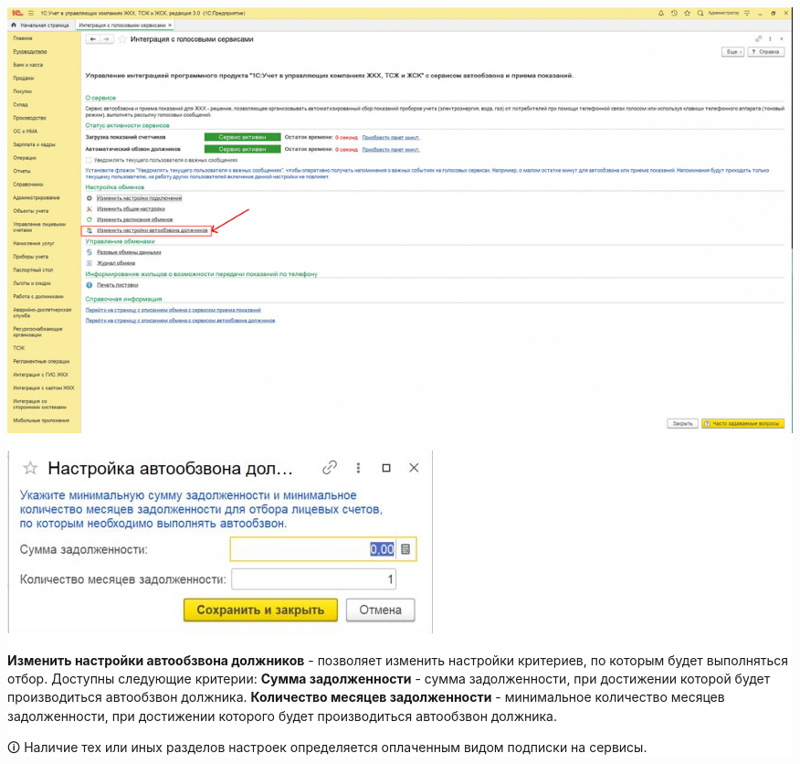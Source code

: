 ![Картинка](./images/butt_change_settings_AD.png "Кнопка Изменить настройки автообзвона должников")

![Картинка](./images/settings_ad_window.png "Окно настроек автообзвона должников")

**Изменить настройки автообзвона должников** - позволяет изменить настройки критериев, по которым будет выполняться отбор. Доступны следующие критерии:
**Сумма задолженности** - сумма задолженности, при достижении которой будет производиться автообзвон должника.
**Количество месяцев задолженности** - минимальное количество месяцев задолженности, при достижении которого будет производиться автообзвон должника.

🛈 Наличие тех или иных разделов настроек определяется оплаченным видом подписки на сервисы.
